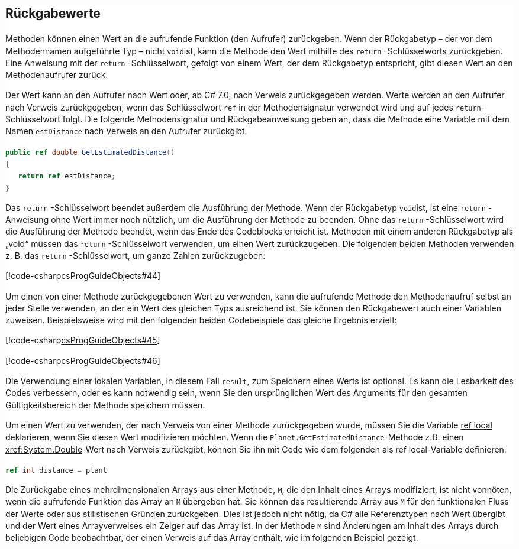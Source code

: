 ## <a name="return-values"></a>Rückgabewerte  
Methoden können einen Wert an die aufrufende Funktion (den Aufrufer) zurückgeben. Wenn der Rückgabetyp – der vor dem Methodennamen aufgeführte Typ – nicht `void`ist, kann die Methode den Wert mithilfe des `return` -Schlüsselworts zurückgeben. Eine Anweisung mit der `return` -Schlüsselwort, gefolgt von einem Wert, der dem Rückgabetyp entspricht, gibt diesen Wert an den Methodenaufrufer zurück. 

Der Wert kann an den Aufrufer nach Wert oder, ab C# 7.0, [nach Verweis](ref-returns.md) zurückgegeben werden. Werte werden an den Aufrufer nach Verweis zurückgegeben, wenn das Schlüsselwort `ref` in der Methodensignatur verwendet wird und auf jedes `return`-Schlüsselwort folgt. Die folgende Methodensignatur und Rückgabeanweisung geben an, dass die Methode eine Variable mit dem Namen `estDistance` nach Verweis an den Aufrufer zurückgibt.

```csharp
public ref double GetEstimatedDistance()
{
   return ref estDistance;
}
```

Das `return` -Schlüsselwort beendet außerdem die Ausführung der Methode. Wenn der Rückgabetyp `void`ist, ist eine `return` -Anweisung ohne Wert immer noch nützlich, um die Ausführung der Methode zu beenden. Ohne das `return` -Schlüsselwort wird die Ausführung der Methode beendet, wenn das Ende des Codeblocks erreicht ist. Methoden mit einem anderen Rückgabetyp als „void“ müssen das `return` -Schlüsselwort verwenden, um einen Wert zurückzugeben. Die folgenden beiden Methoden verwenden z. B. das `return` -Schlüsselwort, um ganze Zahlen zurückzugeben:  
  
 [!code-csharp[csProgGuideObjects#44](~/samples/snippets/csharp/VS_Snippets_VBCSharp/csProgGuideObjects/CS/Objects.cs#44)]  
  
 Um einen von einer Methode zurückgegebenen Wert zu verwenden, kann die aufrufende Methode den Methodenaufruf selbst an jeder Stelle verwenden, an der ein Wert des gleichen Typs ausreichend ist. Sie können den Rückgabewert auch einer Variablen zuweisen. Beispielsweise wird mit den folgenden beiden Codebeispiele das gleiche Ergebnis erzielt:  
  
 [!code-csharp[csProgGuideObjects#45](~/samples/snippets/csharp/VS_Snippets_VBCSharp/csProgGuideObjects/CS/Objects.cs#45)]  
  
 [!code-csharp[csProgGuideObjects#46](~/samples/snippets/csharp/VS_Snippets_VBCSharp/csProgGuideObjects/CS/Objects.cs#46)]  
  
 Die Verwendung einer lokalen Variablen, in diesem Fall `result`, zum Speichern eines Werts ist optional. Es kann die Lesbarkeit des Codes verbessern, oder es kann notwendig sein, wenn Sie den ursprünglichen Wert des Arguments für den gesamten Gültigkeitsbereich der Methode speichern müssen.  

Um einen Wert zu verwenden, der nach Verweis von einer Methode zurückgegeben wurde, müssen Sie die Variable [ref local](ref-returns.md#ref-locals) deklarieren, wenn Sie diesen Wert modifizieren möchten. Wenn die `Planet.GetEstimatedDistance`-Methode z.B. einen <xref:System.Double>-Wert nach Verweis zurückgibt, können Sie ihn mit Code wie dem folgenden als ref local-Variable definieren:

```csharp
ref int distance = plant 
```

Die Zurückgabe eines mehrdimensionalen Arrays aus einer Methode, `M`, die den Inhalt eines Arrays modifiziert, ist nicht vonnöten, wenn die aufrufende Funktion das Array an `M` übergeben hat.  Sie können das resultierende Array aus `M` für den funktionalen Fluss der Werte oder aus stilistischen Gründen zurückgeben. Dies ist jedoch nicht nötig, da C# alle Referenztypen nach Wert übergibt und der Wert eines Arrayverweises ein Zeiger auf das Array ist. In der Methode `M` sind Änderungen am Inhalt des Arrays durch beliebigen Code beobachtbar, der einen Verweis auf das Array enthält, wie im folgenden Beispiel gezeigt.  
  